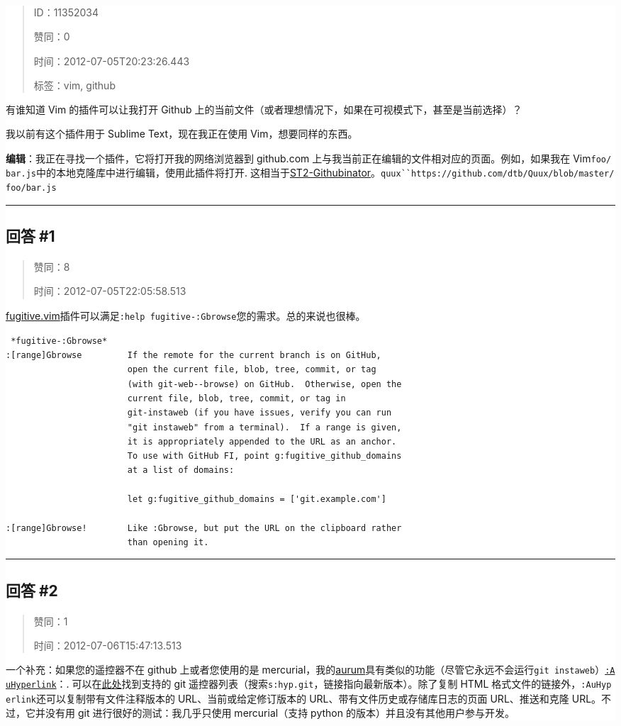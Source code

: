 > ID：11352034
> 
> 赞同：0
> 
> 时间：2012-07-05T20:23:26.443
> 
> 标签：vim, github

有谁知道 Vim 的插件可以让我打开 Github 上的当前文件（或者理想情况下，如果在可视模式下，甚至是当前选择）？

我以前有这个插件用于 Sublime Text，现在我正在使用 Vim，想要同样的东西。

**编辑**：我正在寻找一个插件，它将打开我的网络浏览器到 github.com 上与我当前正在编辑的文件相对应的页面。例如，如果我在 Vim`foo/bar.js`中的本地克隆库中进行编辑，使用此插件将打开. 这相当于[ST2-Githubinator](https://github.com/ehamiter/ST2-GitHubinator)。`quux``https://github.com/dtb/Quux/blob/master/foo/bar.js`

* * *

## 回答 #1

> 赞同：8
> 
> 时间：2012-07-05T22:05:58.513

[fugitive.vim](https://github.com/tpope/vim-fugitive/)插件可以满足`:help fugitive-:Gbrowse`您的需求。总的来说也很棒。

```
 *fugitive-:Gbrowse*
:[range]Gbrowse         If the remote for the current branch is on GitHub,
                        open the current file, blob, tree, commit, or tag
                        (with git-web--browse) on GitHub.  Otherwise, open the
                        current file, blob, tree, commit, or tag in
                        git-instaweb (if you have issues, verify you can run
                        "git instaweb" from a terminal).  If a range is given,
                        it is appropriately appended to the URL as an anchor.
                        To use with GitHub FI, point g:fugitive_github_domains
                        at a list of domains:

                        let g:fugitive_github_domains = ['git.example.com']

:[range]Gbrowse!        Like :Gbrowse, but put the URL on the clipboard rather
                        than opening it. 
```

* * *

## 回答 #2

> 赞同：1
> 
> 时间：2012-07-06T15:47:13.513

一个补充：如果您的遥控器不在 github 上或者您使用的是 mercurial，我的[aurum](https://bitbucket.org/ZyX_I/aurum)具有类似的功能（尽管它永远不会运行`git instaweb`）[`:AuHyperlink`](http://vimpluginloader.sourceforge.net/doc/aurum.txt.html#line196-0)：. 可以在[此处](https://bitbucket.org/ZyX_I/aurum/src/tip/autoload/aurum/drivers/common/hypsites.vim)找到支持的 git 遥控器列表（搜索`s:hyp.git`，链接指向最新版本）。除了复制 HTML 格式文件的链接外，`:AuHyperlink`还可以复制带有文件注释版本的 URL、当前或给定修订版本的 URL、带有文件历史或存储库日志的页面 URL、推送和克隆 URL。不过，它并没有用 git 进行很好的测试：我几乎只使用 mercurial（支持 python 的版本）并且没有其他用户参与开发。
